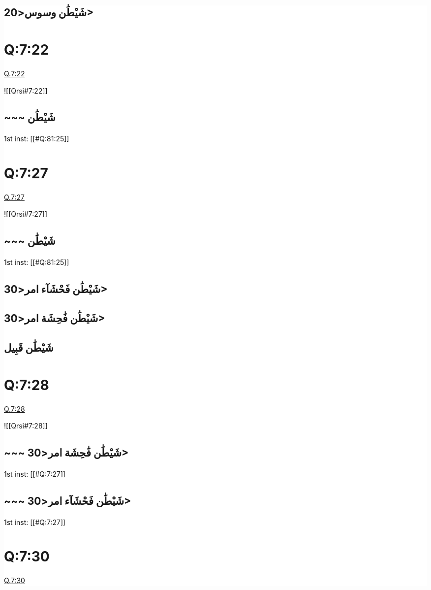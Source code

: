 
## شَيْطَٰن وسوس<20>


# Q:7:22
[Q.7:22](https://quran.com/7:22/tafsirs/ar-tafsir-al-tabari)

![[Qrsi#7:22]]

## ~~~ شَيْطَٰن
1st inst: [[#Q:81:25]]


# Q:7:27
[Q.7:27](https://quran.com/7:27/tafsirs/ar-tafsir-al-tabari)

![[Qrsi#7:27]]

## ~~~ شَيْطَٰن
1st inst: [[#Q:81:25]]


## شَيْطَٰن فَحْشَآء امر<30>


## شَيْطَٰن فَٰحِشَة امر<30>


## شَيْطَٰن قَبِيل



# Q:7:28
[Q.7:28](https://quran.com/7:28/tafsirs/ar-tafsir-al-tabari)

![[Qrsi#7:28]]

## ~~~ شَيْطَٰن فَٰحِشَة امر<30>
1st inst: [[#Q:7:27]]


## ~~~ شَيْطَٰن فَحْشَآء امر<30>
1st inst: [[#Q:7:27]]


# Q:7:30
[Q.7:30](https://quran.com/7:30/tafsirs/ar-tafsir-al-tabari)
